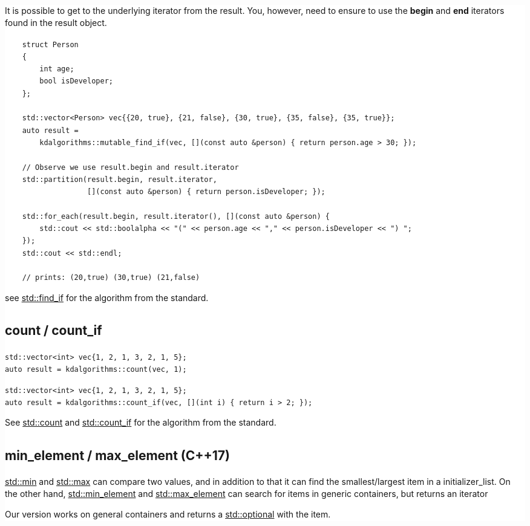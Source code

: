 It is possible to get to the underlying iterator from the result. You, however, need to ensure to use the **begin** and **end** iterators found in the result object.

```
    struct Person
    {
        int age;
        bool isDeveloper;
    };
    
    std::vector<Person> vec{{20, true}, {21, false}, {30, true}, {35, false}, {35, true}};
    auto result =
        kdalgorithms::mutable_find_if(vec, [](const auto &person) { return person.age > 30; });
    
    // Observe we use result.begin and result.iterator
    std::partition(result.begin, result.iterator,
                   [](const auto &person) { return person.isDeveloper; });
    
    std::for_each(result.begin, result.iterator(), [](const auto &person) {
        std::cout << std::boolalpha << "(" << person.age << "," << person.isDeveloper << ") ";
    });
    std::cout << std::endl;
    
    // prints: (20,true) (30,true) (21,false) 
```

see [std::find_if](https://en.cppreference.com/w/cpp/algorithm/find_if) for the algorithm from the standard.

<a name="count">count / count_if</a>
-------------------------------------
```
std::vector<int> vec{1, 2, 1, 3, 2, 1, 5};
auto result = kdalgorithms::count(vec, 1);
```

```
std::vector<int> vec{1, 2, 1, 3, 2, 1, 5};
auto result = kdalgorithms::count_if(vec, [](int i) { return i > 2; });
```

See [std::count](https://en.cppreference.com/w/cpp/algorithm/count) and [std::count_if](https://en.cppreference.com/w/cpp/algorithm/count_if)  for the algorithm from the standard.

<a name="min_max_element">min_element / max_element</a> (C++17)
--------------------------------------------------------------
[std::min](https://en.cppreference.com/w/cpp/algorithm/min) and [std::max](https://en.cppreference.com/w/cpp/algorithm/max)
can compare two values, and in addition to that it can find the smallest/largest item in a initializer_list. On the other hand,
[std::min_element](https://en.cppreference.com/w/cpp/algorithm/min_element) and [std::max_element](https://en.cppreference.com/w/cpp/algorithm/max_element)
can search for items in generic containers, but returns an iterator

Our version works on general containers and returns a [std::optional](https://en.cppreference.com/w/cpp/utility/optional) with the item.
